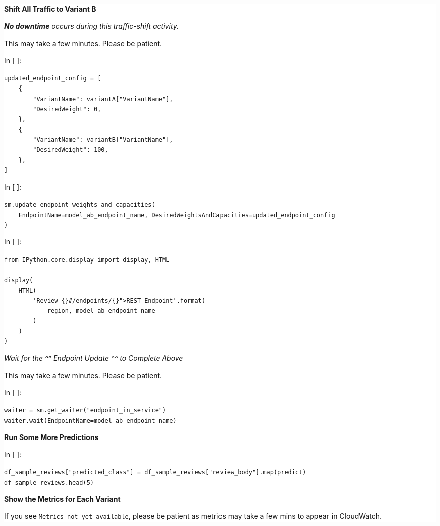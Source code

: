 
**Shift All Traffic to Variant B**

**_No downtime_** _occurs during this traffic-shift activity._

This may take a few minutes. Please be patient.

In \[ \]:

    updated_endpoint_config = [
        {
            "VariantName": variantA["VariantName"],
            "DesiredWeight": 0,
        },
        {
            "VariantName": variantB["VariantName"],
            "DesiredWeight": 100,
        },
    ]
    

In \[ \]:

    sm.update_endpoint_weights_and_capacities(
        EndpointName=model_ab_endpoint_name, DesiredWeightsAndCapacities=updated_endpoint_config
    )
    

In \[ \]:

    from IPython.core.display import display, HTML
    
    display(
        HTML(
            'Review {}#/endpoints/{}">REST Endpoint'.format(
                region, model_ab_endpoint_name
            )
        )
    )
    

_Wait for the ^^ Endpoint Update ^^ to Complete Above_

This may take a few minutes. Please be patient.

In \[ \]:

    waiter = sm.get_waiter("endpoint_in_service")
    waiter.wait(EndpointName=model_ab_endpoint_name)
    

**Run Some More Predictions**

In \[ \]:

    df_sample_reviews["predicted_class"] = df_sample_reviews["review_body"].map(predict)
    df_sample_reviews.head(5)
    

**Show the Metrics for Each Variant**

If you see `Metrics not yet available`, please be patient as metrics may take a few mins to appear in CloudWatch.
